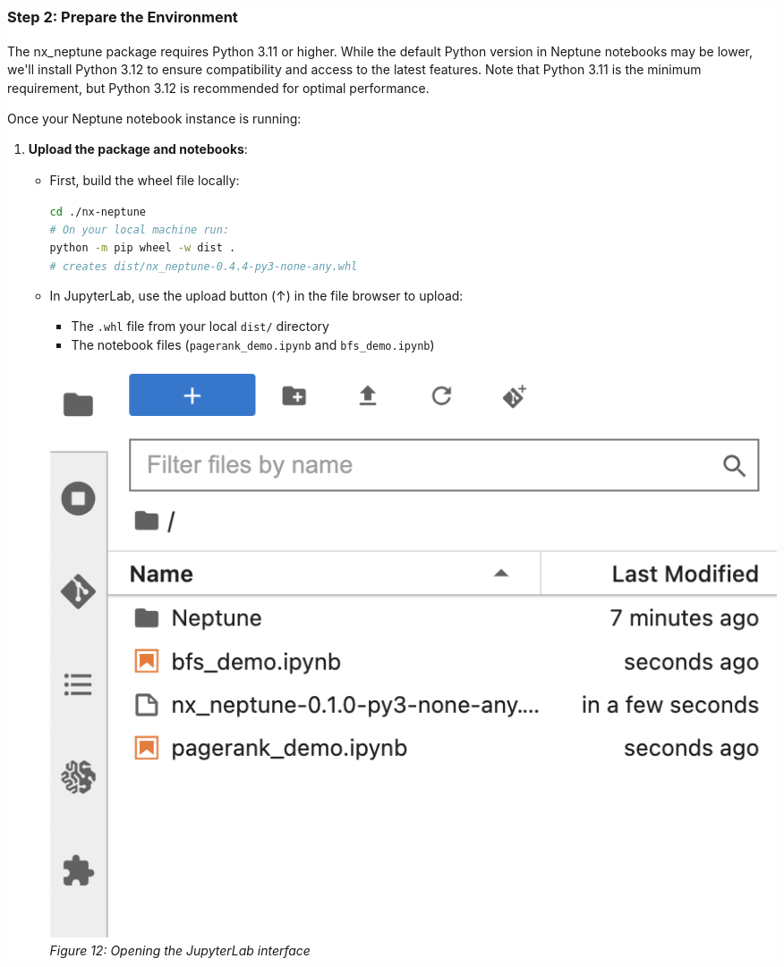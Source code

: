 ### Step 2: Prepare the Environment

The nx_neptune package requires Python 3.11 or higher. 
While the default Python version in Neptune notebooks may be lower, 
we'll install Python 3.12 to ensure compatibility and access to the latest features. 
Note that Python 3.11 is the minimum requirement, but Python 3.12 is recommended for optimal performance.

Once your Neptune notebook instance is running:

1. **Upload the package and notebooks**:
   - First, build the wheel file locally:
     ```bash
     cd ./nx-neptune
     # On your local machine run:
     python -m pip wheel -w dist .
     # creates dist/nx_neptune-0.4.4-py3-none-any.whl
     ```
   - In JupyterLab, use the upload button (↑) in the file browser to upload:
     - The `.whl` file from your local `dist/` directory
     - The notebook files (`pagerank_demo.ipynb` and `bfs_demo.ipynb`)
     
     ![Upload button](./img/artifacts_upload.png)
     *Figure 12: Opening the JupyterLab interface*
